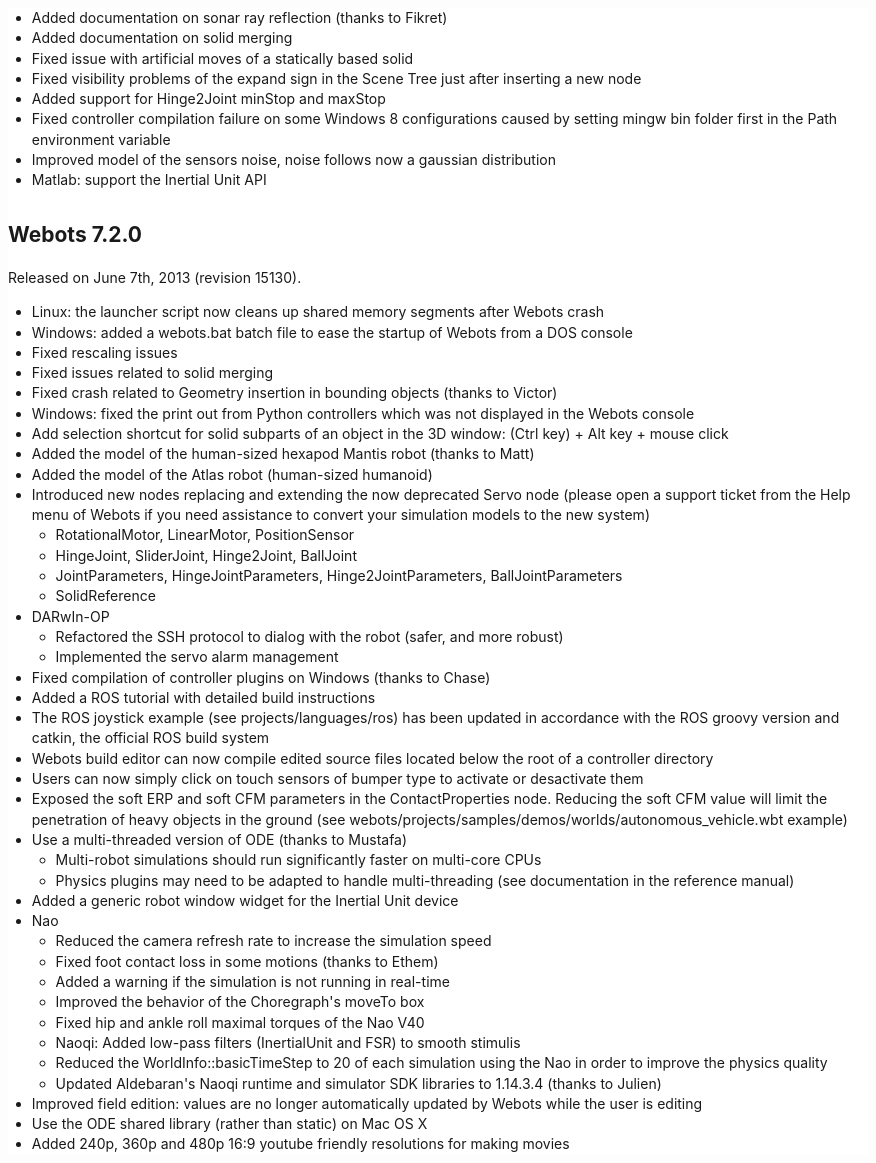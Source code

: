   - Added documentation on sonar ray reflection (thanks to Fikret)
  - Added documentation on solid merging
  - Fixed issue with artificial moves of a statically based solid
  - Fixed visibility problems of the expand sign in the Scene Tree just after inserting a new node
  - Added support for Hinge2Joint minStop and maxStop
  - Fixed controller compilation failure on some Windows 8 configurations caused by setting mingw bin folder first in the Path environment variable
  - Improved model of the sensors noise, noise follows now a gaussian distribution
  - Matlab: support the Inertial Unit API

## Webots 7.2.0
Released on June 7th, 2013 (revision 15130).

  - Linux: the launcher script now cleans up shared memory segments after Webots crash
  - Windows: added a webots.bat batch file to ease the startup of Webots from a DOS console
  - Fixed rescaling issues
  - Fixed issues related to solid merging
  - Fixed crash related to Geometry insertion in bounding objects (thanks to Victor)
  - Windows: fixed the print out from Python controllers which was not displayed in the Webots console
  - Add selection shortcut for solid subparts of an object in the 3D window: (Ctrl key) + Alt key + mouse click
  - Added the model of the human-sized hexapod Mantis robot (thanks to Matt)
  - Added the model of the Atlas robot (human-sized humanoid)
  - Introduced new nodes replacing and extending the now deprecated Servo node (please open a support ticket from the Help menu of Webots if you need assistance to convert your simulation models to the new system)
    - RotationalMotor, LinearMotor, PositionSensor
    - HingeJoint, SliderJoint, Hinge2Joint, BallJoint
    - JointParameters, HingeJointParameters, Hinge2JointParameters, BallJointParameters
    - SolidReference
  - DARwIn-OP
    - Refactored the SSH protocol to dialog with the robot (safer, and more robust)
    - Implemented the servo alarm management
  - Fixed compilation of controller plugins on Windows (thanks to Chase)
  - Added a ROS tutorial with detailed build instructions
  - The ROS joystick example (see projects/languages/ros) has been updated in accordance with the ROS groovy version and catkin, the official ROS build system
  - Webots build editor can now compile edited source files located below the root of a controller directory
  - Users can now simply click on touch sensors of bumper type to activate or desactivate them
  - Exposed the soft ERP and soft CFM parameters in the ContactProperties node. Reducing the soft CFM value will limit the penetration of heavy objects in the ground (see webots/projects/samples/demos/worlds/autonomous_vehicle.wbt example)
  - Use a multi-threaded version of ODE (thanks to Mustafa)
    - Multi-robot simulations should run significantly faster on multi-core CPUs
    - Physics plugins may need to be adapted to handle multi-threading (see documentation in the reference manual)
  - Added a generic robot window widget for the Inertial Unit device
  - Nao
    - Reduced the camera refresh rate to increase the simulation speed
    - Fixed foot contact loss in some motions (thanks to Ethem)
    - Added a warning if the simulation is not running in real-time
    - Improved the behavior of the Choregraph's moveTo box
    - Fixed hip and ankle roll maximal torques of the Nao V40
    - Naoqi: Added low-pass filters (InertialUnit and FSR) to smooth stimulis
    - Reduced the WorldInfo::basicTimeStep to 20 of each simulation using the Nao in order to improve the physics quality
    - Updated Aldebaran's Naoqi runtime and simulator SDK libraries to 1.14.3.4 (thanks to Julien)
  - Improved field edition: values are no longer automatically updated by Webots while the user is editing
  - Use the ODE shared library (rather than static) on Mac OS X
  - Added 240p, 360p and 480p 16:9 youtube friendly resolutions for making movies